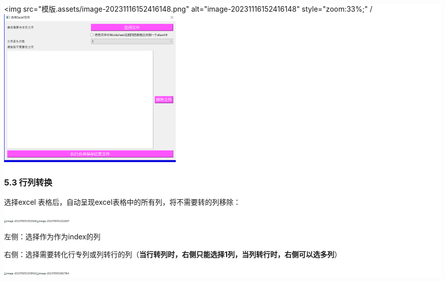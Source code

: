 <img src="模版.assets/image-20231116152416148.png" alt="image-20231116152416148" style="zoom:33%;" /<img src="guidance.assets/image-20240403105803087.png" alt="image-20240403105803087" style="zoom: 33%;" />

### 5.3 行列转换

选择excel 表格后，自动呈现excel表格中的所有列，将不需要转的列移除：

<img src="模版.assets/image-20231116153153564.png" alt="image-20231116153153564" style="zoom: 33%;" /><img src="模版.assets/image-20231116153222807.png" alt="image-20231116153222807" style="zoom:33%;" />

左侧：选择作为作为index的列

右侧：选择需要转化行专列或列转行的列（**当行转列时，右侧只能选择1列，当列转行时，右侧可以选多列**）

<img src="模版.assets/image-20231116153319932.png" alt="image-20231116153319932" style="zoom:33%;" /><img src="模版.assets/image-20231116153807164.png" alt="image-20231116153807164" style="zoom:33%;" />

